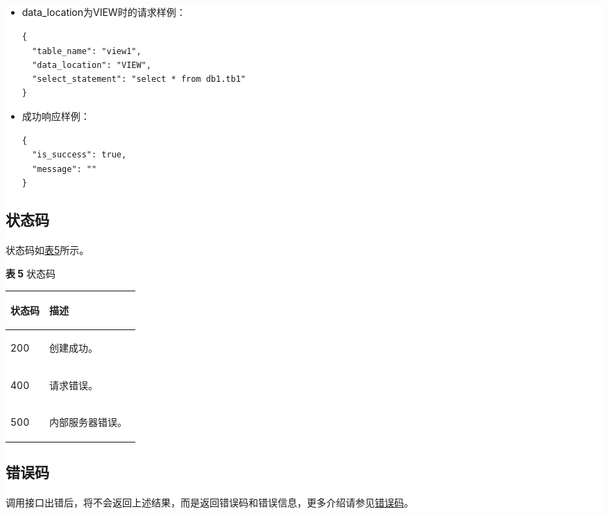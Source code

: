 -   data\_location为VIEW时的请求样例：

    ```
    {
      "table_name": "view1",
      "data_location": "VIEW",
      "select_statement": "select * from db1.tb1"
    }
    ```

-   成功响应样例：

    ```
    {
      "is_success": true,
      "message": ""
    }
    ```


## 状态码<a name="sf39cfd445ad24e9e82754fcb0027179d"></a>

状态码如[表5](#tb12870f1c5f24b27abd55ca24264af36)所示。

**表 5**  状态码

<a name="tb12870f1c5f24b27abd55ca24264af36"></a>
<table><thead align="left"><tr id="r8d54231f95b14c01a5e55e95f3b2e838"><th class="cellrowborder" valign="top" width="30%" id="mcps1.2.3.1.1"><p id="ab49d21f312644072a331f43e92baf853"><a name="ab49d21f312644072a331f43e92baf853"></a><a name="ab49d21f312644072a331f43e92baf853"></a>状态码</p>
</th>
<th class="cellrowborder" valign="top" width="70%" id="mcps1.2.3.1.2"><p id="aea1d3bd107bb4c499da79a88832d256c"><a name="aea1d3bd107bb4c499da79a88832d256c"></a><a name="aea1d3bd107bb4c499da79a88832d256c"></a>描述</p>
</th>
</tr>
</thead>
<tbody><tr id="r211ad4eb571d4d938e5579998723174e"><td class="cellrowborder" valign="top" width="30%" headers="mcps1.2.3.1.1 "><p id="a3153e07b3a9749adba92599fe6628fbf"><a name="a3153e07b3a9749adba92599fe6628fbf"></a><a name="a3153e07b3a9749adba92599fe6628fbf"></a>200</p>
</td>
<td class="cellrowborder" valign="top" width="70%" headers="mcps1.2.3.1.2 "><p id="p104431642124811"><a name="p104431642124811"></a><a name="p104431642124811"></a>创建成功。</p>
</td>
</tr>
<tr id="row44937531727"><td class="cellrowborder" valign="top" width="30%" headers="mcps1.2.3.1.1 "><p id="p184941532219"><a name="p184941532219"></a><a name="p184941532219"></a>400</p>
</td>
<td class="cellrowborder" valign="top" width="70%" headers="mcps1.2.3.1.2 "><p id="p2049413539219"><a name="p2049413539219"></a><a name="p2049413539219"></a>请求错误。</p>
</td>
</tr>
<tr id="row65331212142411"><td class="cellrowborder" valign="top" width="30%" headers="mcps1.2.3.1.1 "><p id="p5537171216249"><a name="p5537171216249"></a><a name="p5537171216249"></a>500</p>
</td>
<td class="cellrowborder" valign="top" width="70%" headers="mcps1.2.3.1.2 "><p id="p953813124249"><a name="p953813124249"></a><a name="p953813124249"></a>内部服务器错误。</p>
</td>
</tr>
</tbody>
</table>

## 错误码<a name="section13596141025715"></a>

调用接口出错后，将不会返回上述结果，而是返回错误码和错误信息，更多介绍请参见[错误码](错误码.md)。

